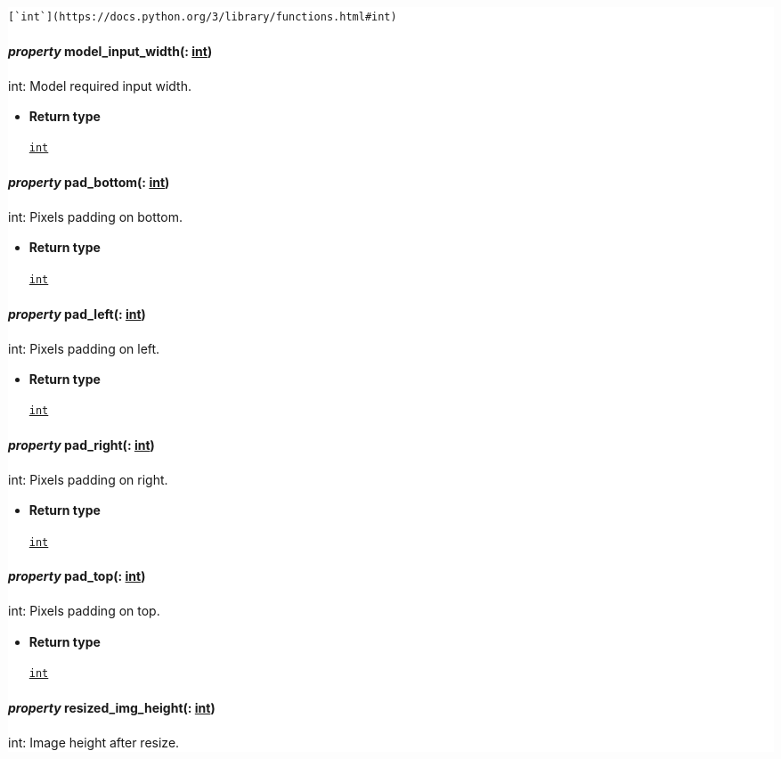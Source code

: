     [`int`](https://docs.python.org/3/library/functions.html#int)



#### **_property_** model_input_width(: [int](https://docs.python.org/3/library/functions.html#int))
int: Model required input width.



* **Return type**

    [`int`](https://docs.python.org/3/library/functions.html#int)



#### **_property_** pad_bottom(: [int](https://docs.python.org/3/library/functions.html#int))
int: Pixels padding on bottom.



* **Return type**

    [`int`](https://docs.python.org/3/library/functions.html#int)



#### **_property_** pad_left(: [int](https://docs.python.org/3/library/functions.html#int))
int: Pixels padding on left.



* **Return type**

    [`int`](https://docs.python.org/3/library/functions.html#int)



#### **_property_** pad_right(: [int](https://docs.python.org/3/library/functions.html#int))
int: Pixels padding on right.



* **Return type**

    [`int`](https://docs.python.org/3/library/functions.html#int)



#### **_property_** pad_top(: [int](https://docs.python.org/3/library/functions.html#int))
int: Pixels padding on top.



* **Return type**

    [`int`](https://docs.python.org/3/library/functions.html#int)



#### **_property_** resized_img_height(: [int](https://docs.python.org/3/library/functions.html#int))
int: Image height after resize.
